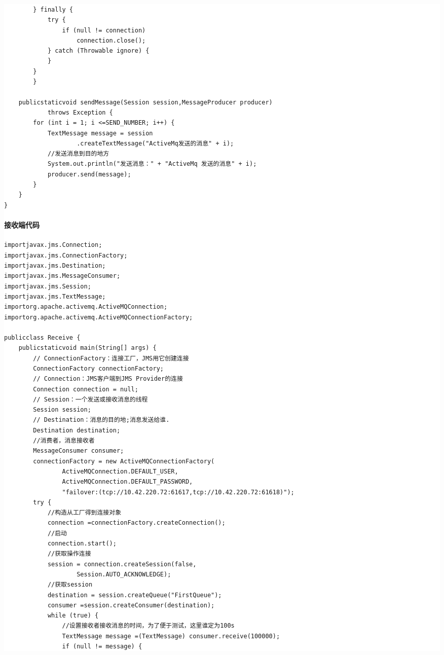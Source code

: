 ```
        } finally {
            try {
                if (null != connection)
                    connection.close();
            } catch (Throwable ignore) {
            }
        }
        }
    
    publicstaticvoid sendMessage(Session session,MessageProducer producer)
            throws Exception {
        for (int i = 1; i <=SEND_NUMBER; i++) {
            TextMessage message = session
                    .createTextMessage("ActiveMq发送的消息" + i);
            //发送消息到目的地方
            System.out.println("发送消息：" + "ActiveMq 发送的消息" + i);
            producer.send(message);
        }
    }
}
```
#### 接收端代码
```
importjavax.jms.Connection;
importjavax.jms.ConnectionFactory;
importjavax.jms.Destination;
importjavax.jms.MessageConsumer;
importjavax.jms.Session;
importjavax.jms.TextMessage;
importorg.apache.activemq.ActiveMQConnection;
importorg.apache.activemq.ActiveMQConnectionFactory;
 
publicclass Receive {
    publicstaticvoid main(String[] args) {
        // ConnectionFactory：连接工厂，JMS用它创建连接
        ConnectionFactory connectionFactory;
        // Connection：JMS客户端到JMS Provider的连接
        Connection connection = null;
        // Session：一个发送或接收消息的线程
        Session session;
        // Destination：消息的目的地;消息发送给谁.
        Destination destination;
        //消费者，消息接收者
        MessageConsumer consumer;
        connectionFactory = new ActiveMQConnectionFactory(
                ActiveMQConnection.DEFAULT_USER,
                ActiveMQConnection.DEFAULT_PASSWORD,
                "failover:(tcp://10.42.220.72:61617,tcp://10.42.220.72:61618)");
        try {
            //构造从工厂得到连接对象
            connection =connectionFactory.createConnection();
            //启动
            connection.start();
            //获取操作连接
            session = connection.createSession(false,
                    Session.AUTO_ACKNOWLEDGE);
            //获取session
            destination = session.createQueue("FirstQueue");
            consumer =session.createConsumer(destination);
            while (true) {
                //设置接收者接收消息的时间，为了便于测试，这里谁定为100s
                TextMessage message =(TextMessage) consumer.receive(100000);
                if (null != message) {
```